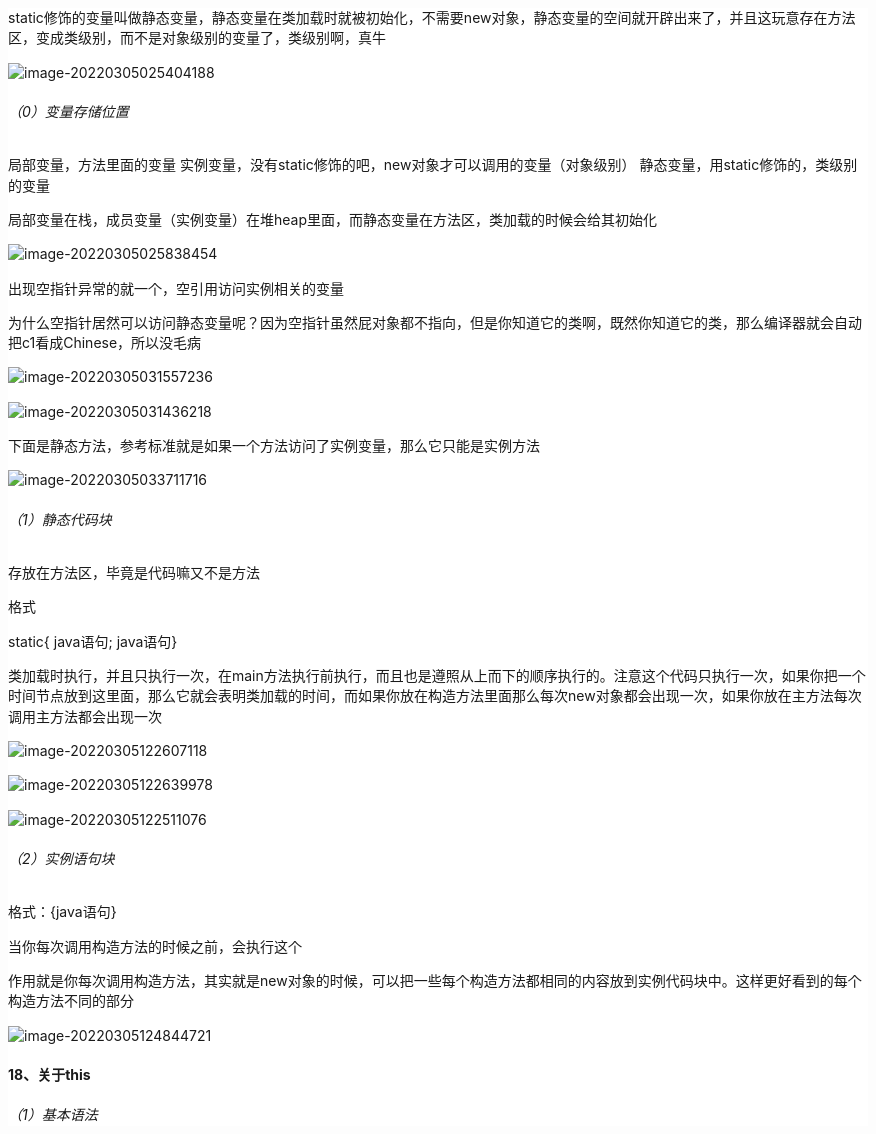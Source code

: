 static修饰的变量叫做静态变量，静态变量在类加载时就被初始化，不需要new对象，静态变量的空间就开辟出来了，并且这玩意存在方法区，变成类级别，而不是对象级别的变量了，类级别啊，真牛

![image-20220305025404188](C:\Users\Lzo\AppData\Roaming\Typora\typora-user-images\image-20220305025404188.png)

###### （0）变量存储位置

局部变量，方法里面的变量
实例变量，没有static修饰的吧，new对象才可以调用的变量（对象级别）
静态变量，用static修饰的，类级别的变量

局部变量在栈，成员变量（实例变量）在堆heap里面，而静态变量在方法区，类加载的时候会给其初始化

![image-20220305025838454](C:\Users\Lzo\AppData\Roaming\Typora\typora-user-images\image-20220305025838454.png)

出现空指针异常的就一个，空引用访问实例相关的变量

为什么空指针居然可以访问静态变量呢？因为空指针虽然屁对象都不指向，但是你知道它的类啊，既然你知道它的类，那么编译器就会自动把c1看成Chinese，所以没毛病

![image-20220305031557236](C:\Users\Lzo\AppData\Roaming\Typora\typora-user-images\image-20220305031557236.png)

![image-20220305031436218](C:\Users\Lzo\AppData\Roaming\Typora\typora-user-images\image-20220305031436218.png)

下面是静态方法，参考标准就是如果一个方法访问了实例变量，那么它只能是实例方法

![image-20220305033711716](C:\Users\Lzo\AppData\Roaming\Typora\typora-user-images\image-20220305033711716.png)

###### （1）静态代码块

存放在方法区，毕竟是代码嘛又不是方法

格式

static{ java语句; java语句}

类加载时执行，并且只执行一次，在main方法执行前执行，而且也是遵照从上而下的顺序执行的。注意这个代码只执行一次，如果你把一个时间节点放到这里面，那么它就会表明类加载的时间，而如果你放在构造方法里面那么每次new对象都会出现一次，如果你放在主方法每次调用主方法都会出现一次

![image-20220305122607118](C:\Users\Lzo\AppData\Roaming\Typora\typora-user-images\image-20220305122607118.png)

![image-20220305122639978](C:\Users\Lzo\AppData\Roaming\Typora\typora-user-images\image-20220305122639978.png)

![image-20220305122511076](C:\Users\Lzo\AppData\Roaming\Typora\typora-user-images\image-20220305122511076.png)

###### （2）实例语句块

格式：{java语句}

当你每次调用构造方法的时候之前，会执行这个

作用就是你每次调用构造方法，其实就是new对象的时候，可以把一些每个构造方法都相同的内容放到实例代码块中。这样更好看到的每个构造方法不同的部分

![image-20220305124844721](C:\Users\Lzo\AppData\Roaming\Typora\typora-user-images\image-20220305124844721.png)

#### 18、关于this

###### （1）基本语法

